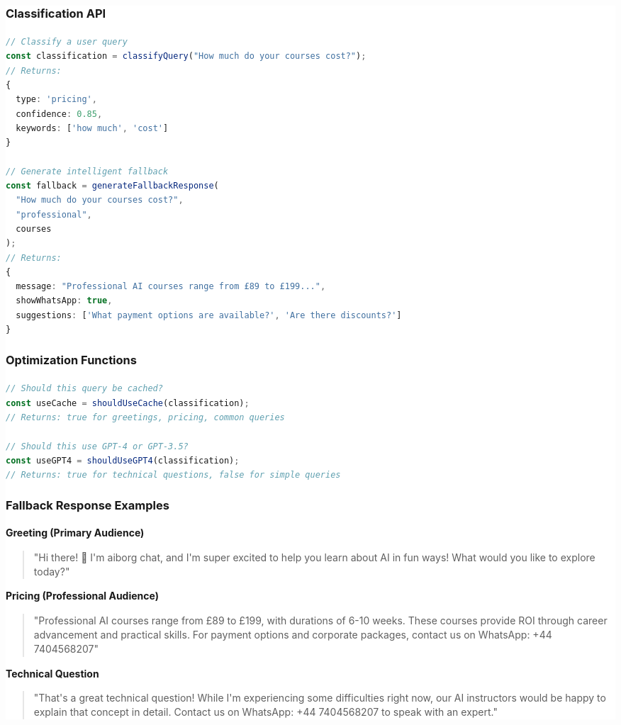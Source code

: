 ### Classification API

```typescript
// Classify a user query
const classification = classifyQuery("How much do your courses cost?");
// Returns:
{
  type: 'pricing',
  confidence: 0.85,
  keywords: ['how much', 'cost']
}

// Generate intelligent fallback
const fallback = generateFallbackResponse(
  "How much do your courses cost?",
  "professional",
  courses
);
// Returns:
{
  message: "Professional AI courses range from £89 to £199...",
  showWhatsApp: true,
  suggestions: ['What payment options are available?', 'Are there discounts?']
}
```

### Optimization Functions

```typescript
// Should this query be cached?
const useCache = shouldUseCache(classification);
// Returns: true for greetings, pricing, common queries

// Should this use GPT-4 or GPT-3.5?
const useGPT4 = shouldUseGPT4(classification);
// Returns: true for technical questions, false for simple queries
```

### Fallback Response Examples

**Greeting (Primary Audience)**

> "Hi there! 👋 I'm aiborg chat, and I'm super excited to help you learn about AI in fun ways! What
> would you like to explore today?"

**Pricing (Professional Audience)**

> "Professional AI courses range from £89 to £199, with durations of 6-10 weeks. These courses
> provide ROI through career advancement and practical skills. For payment options and corporate
> packages, contact us on WhatsApp: +44 7404568207"

**Technical Question**

> "That's a great technical question! While I'm experiencing some difficulties right now, our AI
> instructors would be happy to explain that concept in detail. Contact us on WhatsApp: +44
> 7404568207 to speak with an expert."
